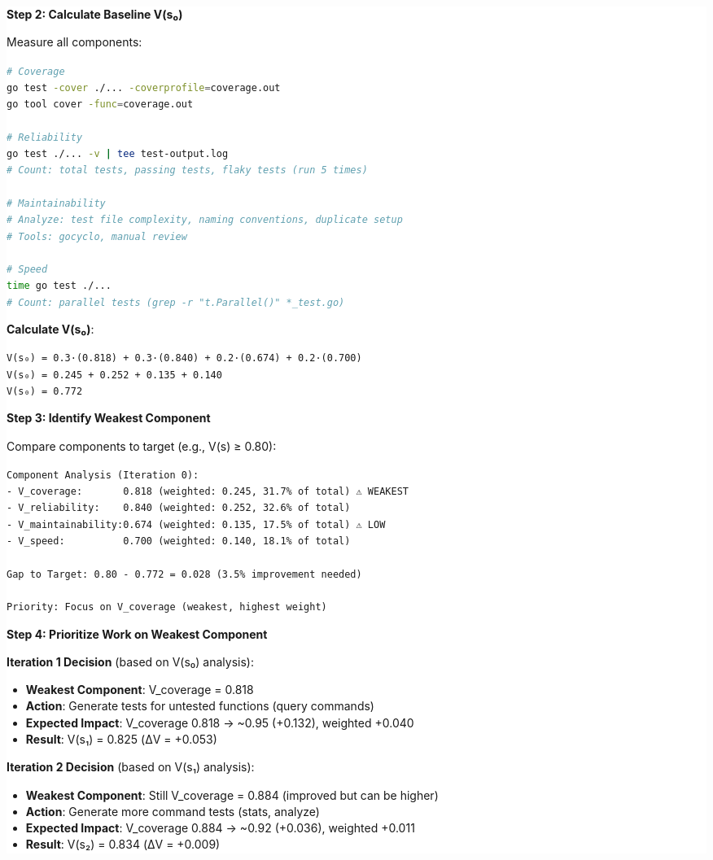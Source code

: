 **Step 2: Calculate Baseline V(s₀)**

Measure all components:

```bash
# Coverage
go test -cover ./... -coverprofile=coverage.out
go tool cover -func=coverage.out

# Reliability
go test ./... -v | tee test-output.log
# Count: total tests, passing tests, flaky tests (run 5 times)

# Maintainability
# Analyze: test file complexity, naming conventions, duplicate setup
# Tools: gocyclo, manual review

# Speed
time go test ./...
# Count: parallel tests (grep -r "t.Parallel()" *_test.go)
```

**Calculate V(s₀)**:
```
V(s₀) = 0.3·(0.818) + 0.3·(0.840) + 0.2·(0.674) + 0.2·(0.700)
V(s₀) = 0.245 + 0.252 + 0.135 + 0.140
V(s₀) = 0.772
```

**Step 3: Identify Weakest Component**

Compare components to target (e.g., V(s) ≥ 0.80):

```
Component Analysis (Iteration 0):
- V_coverage:       0.818 (weighted: 0.245, 31.7% of total) ⚠️ WEAKEST
- V_reliability:    0.840 (weighted: 0.252, 32.6% of total)
- V_maintainability:0.674 (weighted: 0.135, 17.5% of total) ⚠️ LOW
- V_speed:          0.700 (weighted: 0.140, 18.1% of total)

Gap to Target: 0.80 - 0.772 = 0.028 (3.5% improvement needed)

Priority: Focus on V_coverage (weakest, highest weight)
```

**Step 4: Prioritize Work on Weakest Component**

**Iteration 1 Decision** (based on V(s₀) analysis):
- **Weakest Component**: V_coverage = 0.818
- **Action**: Generate tests for untested functions (query commands)
- **Expected Impact**: V_coverage 0.818 → ~0.95 (+0.132), weighted +0.040
- **Result**: V(s₁) = 0.825 (ΔV = +0.053)

**Iteration 2 Decision** (based on V(s₁) analysis):
- **Weakest Component**: Still V_coverage = 0.884 (improved but can be higher)
- **Action**: Generate more command tests (stats, analyze)
- **Expected Impact**: V_coverage 0.884 → ~0.92 (+0.036), weighted +0.011
- **Result**: V(s₂) = 0.834 (ΔV = +0.009)
